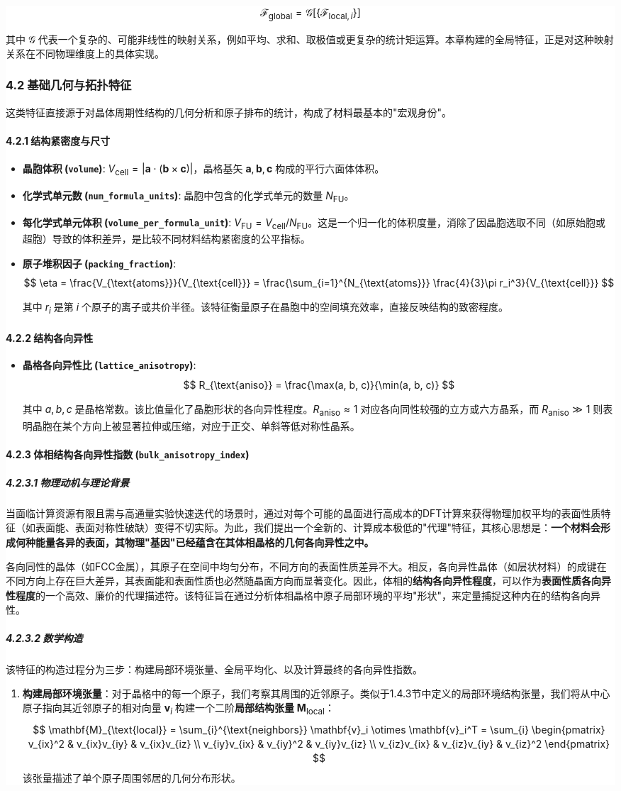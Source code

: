 $$
\mathcal{F}_{\text{global}} = \mathcal{G}[\{\mathcal{F}_{\text{local}, i}\}]
$$

其中 $\mathcal{G}$ 代表一个复杂的、可能非线性的映射关系，例如平均、求和、取极值或更复杂的统计矩运算。本章构建的全局特征，正是对这种映射关系在不同物理维度上的具体实现。

### 4.2 基础几何与拓扑特征

这类特征直接源于对晶体周期性结构的几何分析和原子排布的统计，构成了材料最基本的"宏观身份"。

#### 4.2.1 结构紧密度与尺寸

- **晶胞体积 (`volume`)**: $V_{\text{cell}} = |\mathbf{a} \cdot (\mathbf{b} \times \mathbf{c})|$，晶格基矢 $\mathbf{a}, \mathbf{b}, \mathbf{c}$ 构成的平行六面体体积。
- **化学式单元数 (`num_formula_units`)**: 晶胞中包含的化学式单元的数量 $N_{\text{FU}}$。
- **每化学式单元体积 (`volume_per_formula_unit`)**: $V_{\text{FU}} = V_{\text{cell}} / N_{\text{FU}}$。这是一个归一化的体积度量，消除了因晶胞选取不同（如原始胞或超胞）导致的体积差异，是比较不同材料结构紧密度的公平指标。
- **原子堆积因子 (`packing_fraction`)**:
  $$
  \eta = \frac{V_{\text{atoms}}}{V_{\text{cell}}} = \frac{\sum_{i=1}^{N_{\text{atoms}}} \frac{4}{3}\pi r_i^3}{V_{\text{cell}}}
  $$

  其中 $r_i$ 是第 $i$ 个原子的离子或共价半径。该特征衡量原子在晶胞中的空间填充效率，直接反映结构的致密程度。

#### 4.2.2 结构各向异性

- **晶格各向异性比 (`lattice_anisotropy`)**:
  $$
  R_{\text{aniso}} = \frac{\max(a, b, c)}{\min(a, b, c)}
  $$

  其中 $a,b,c$ 是晶格常数。该比值量化了晶胞形状的各向异性程度。$R_{\text{aniso}} \approx 1$ 对应各向同性较强的立方或六方晶系，而 $R_{\text{aniso}} \gg 1$ 则表明晶胞在某个方向上被显著拉伸或压缩，对应于正交、单斜等低对称性晶系。

#### 4.2.3 体相结构各向异性指数 (`bulk_anisotropy_index`)

##### 4.2.3.1 物理动机与理论背景

当面临计算资源有限且需与高通量实验快速迭代的场景时，通过对每个可能的晶面进行高成本的DFT计算来获得物理加权平均的表面性质特征（如表面能、表面对称性破缺）变得不切实际。为此，我们提出一个全新的、计算成本极低的"代理"特征，其核心思想是：**一个材料会形成何种能量各异的表面，其物理"基因"已经蕴含在其体相晶格的几何各向异性之中。**

各向同性的晶体（如FCC金属），其原子在空间中均匀分布，不同方向的表面性质差异不大。相反，各向异性晶体（如层状材料）的成键在不同方向上存在巨大差异，其表面能和表面性质也必然随晶面方向而显著变化。因此，体相的**结构各向异性程度**，可以作为**表面性质各向异性程度**的一个高效、廉价的代理描述符。该特征旨在通过分析体相晶格中原子局部环境的平均"形状"，来定量捕捉这种内在的结构各向异性。

##### 4.2.3.2 数学构造

该特征的构造过程分为三步：构建局部环境张量、全局平均化、以及计算最终的各向异性指数。

1.  **构建局部环境张量**：对于晶格中的每一个原子，我们考察其周围的近邻原子。类似于1.4.3节中定义的局部环境结构张量，我们将从中心原子指向其近邻原子的相对向量 $\mathbf{v}_i$ 构建一个二阶**局部结构张量** $\mathbf{M}_{\text{local}}$：
    $$
    \mathbf{M}_{\text{local}} = \sum_{i}^{\text{neighbors}} \mathbf{v}_i \otimes \mathbf{v}_i^T = \sum_{i} \begin{pmatrix} v_{ix}^2 & v_{ix}v_{iy} & v_{ix}v_{iz} \\ v_{iy}v_{ix} & v_{iy}^2 & v_{iy}v_{iz} \\ v_{iz}v_{ix} & v_{iz}v_{iy} & v_{iz}^2 \end{pmatrix}
    $$
    该张量描述了单个原子周围邻居的几何分布形状。

